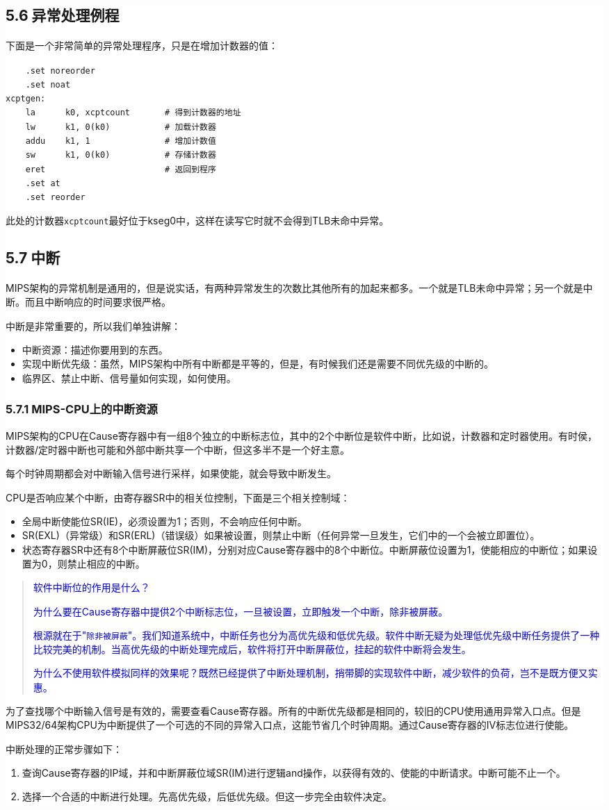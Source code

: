 <h2 id="5.6">5.6 异常处理例程</h2>

下面是一个非常简单的异常处理程序，只是在增加计数器的值：

        .set noreorder
        .set noat
    xcptgen:
        la      k0, xcptcount       # 得到计数器的地址
        lw      k1, 0(k0)           # 加载计数器
        addu    k1, 1               # 增加计数值
        sw      k1, 0(k0)           # 存储计数器
        eret                        # 返回到程序
        .set at
        .set reorder

此处的计数器`xcptcount`最好位于kseg0中，这样在读写它时就不会得到TLB未命中异常。

<h2 id="5.7">5.7 中断</h2>

MIPS架构的异常机制是通用的，但是说实话，有两种异常发生的次数比其他所有的加起来都多。一个就是TLB未命中异常；另一个就是中断。而且中断响应的时间要求很严格。

中断是非常重要的，所以我们单独讲解：

* 中断资源：描述你要用到的东西。
* 实现中断优先级：虽然，MIPS架构中所有中断都是平等的，但是，有时候我们还是需要不同优先级的中断的。
* 临界区、禁止中断、信号量如何实现，如何使用。

<h3 id="5.7.1">5.7.1 MIPS-CPU上的中断资源</h3>

MIPS架构的CPU在Cause寄存器中有一组8个独立的中断标志位，其中的2个中断位是软件中断，比如说，计数器和定时器使用。有时侯，计数器/定时器中断也可能和外部中断共享一个中断，但这多半不是一个好主意。

每个时钟周期都会对中断输入信号进行采样，如果使能，就会导致中断发生。

CPU是否响应某个中断，由寄存器SR中的相关位控制，下面是三个相关控制域：

* 全局中断使能位SR(IE)，必须设置为1；否则，不会响应任何中断。
* SR(EXL)（异常级）和SR(ERL)（错误级）如果被设置，则禁止中断（任何异常一旦发生，它们中的一个会被立即置位）。
* 状态寄存器SR中还有8个中断屏蔽位SR(IM)，分别对应Cause寄存器中的8个中断位。中断屏蔽位设置为1，使能相应的中断位；如果设置为0，则禁止相应的中断。

> <font color="blue">软件中断位的作用是什么？
> 
> 为什么要在Cause寄存器中提供2个中断标志位，一旦被设置，立即触发一个中断，除非被屏蔽。
>
> 根源就在于"`除非被屏蔽`"。我们知道系统中，中断任务也分为高优先级和低优先级。软件中断无疑为处理低优先级中断任务提供了一种比较完美的机制。当高优先级的中断处理完成后，软件将打开中断屏蔽位，挂起的软件中断将会发生。
> 
> 为什么不使用软件模拟同样的效果呢？既然已经提供了中断处理机制，捎带脚的实现软件中断，减少软件的负荷，岂不是既方便又实惠。
> 
> </font>

为了查找哪个中断输入信号是有效的，需要查看Cause寄存器。所有的中断优先级都是相同的，较旧的CPU使用通用异常入口点。但是MIPS32/64架构CPU为中断提供了一个可选的不同的异常入口点，这能节省几个时钟周期。通过Cause寄存器的IV标志位进行使能。

中断处理的正常步骤如下：

1. 查询Cause寄存器的IP域，并和中断屏蔽位域SR(IM)进行逻辑and操作，以获得有效的、使能的中断请求。中断可能不止一个。

2. 选择一个合适的中断进行处理。先高优先级，后低优先级。但这一步完全由软件决定。
